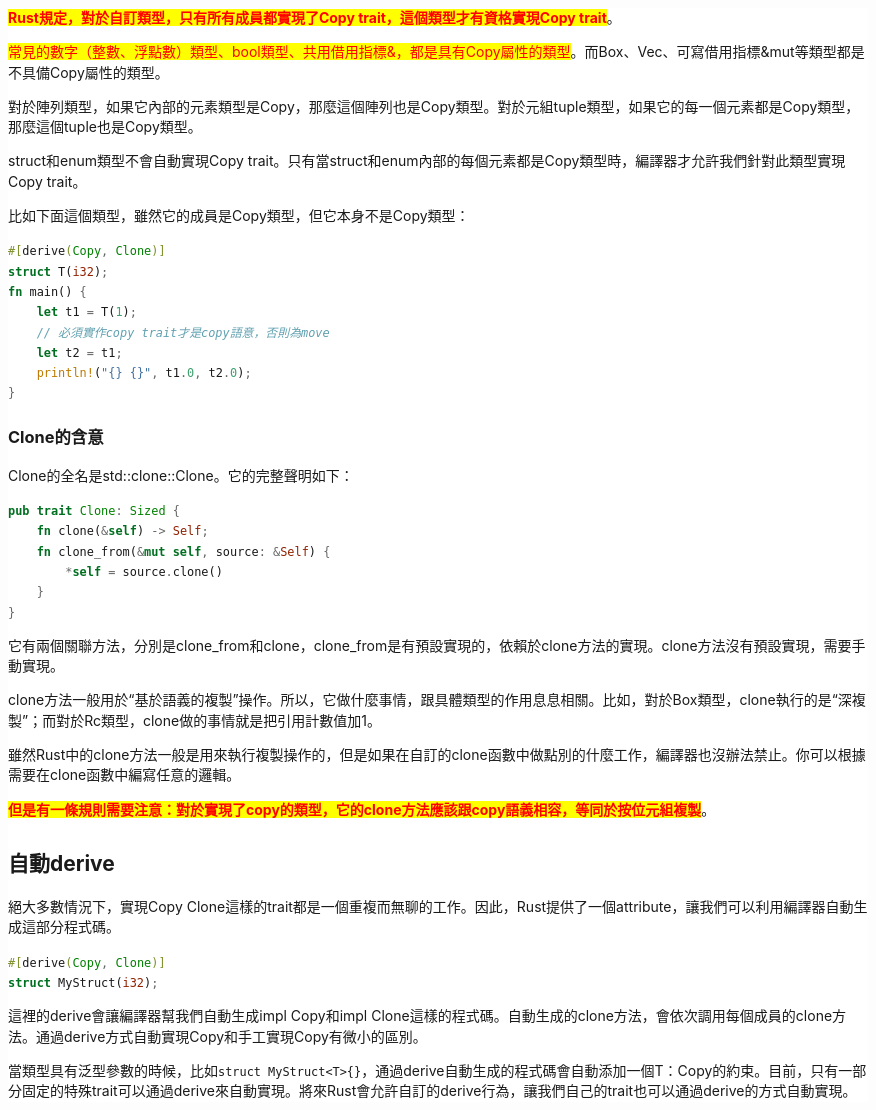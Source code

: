 <mark style="color:red;">**Rust規定，對於自訂類型，只有所有成員都實現了Copy trait，這個類型才有資格實現Copy trait**</mark>。

<mark style="color:red;">常見的數字（整數、浮點數）類型、bool類型、共用借用指標&，都是具有Copy屬性的類型</mark>。而Box、Vec、可寫借用指標\&mut等類型都是不具備Copy屬性的類型。

對於陣列類型，如果它內部的元素類型是Copy，那麼這個陣列也是Copy類型。對於元組tuple類型，如果它的每一個元素都是Copy類型，那麼這個tuple也是Copy類型。

struct和enum類型不會自動實現Copy trait。只有當struct和enum內部的每個元素都是Copy類型時，編譯器才允許我們針對此類型實現Copy trait。

比如下面這個類型，雖然它的成員是Copy類型，但它本身不是Copy類型：

```rust
#[derive(Copy, Clone)]
struct T(i32);
fn main() {
    let t1 = T(1);
    // 必須實作copy trait才是copy語意，否則為move
    let t2 = t1;
    println!("{} {}", t1.0, t2.0);
}
```

### Clone的含意

Clone的全名是std::clone::Clone。它的完整聲明如下：

```rust
pub trait Clone: Sized {
    fn clone(&self) -> Self;
    fn clone_from(&mut self, source: &Self) {
        *self = source.clone()
    }
}
```

它有兩個關聯方法，分別是clone\_from和clone，clone\_from是有預設實現的，依賴於clone方法的實現。clone方法沒有預設實現，需要手動實現。

clone方法一般用於“基於語義的複製”操作。所以，它做什麼事情，跟具體類型的作用息息相關。比如，對於Box類型，clone執行的是“深複製”；而對於Rc類型，clone做的事情就是把引用計數值加1。

雖然Rust中的clone方法一般是用來執行複製操作的，但是如果在自訂的clone函數中做點別的什麼工作，編譯器也沒辦法禁止。你可以根據需要在clone函數中編寫任意的邏輯。

<mark style="color:red;">**但是有一條規則需要注意：對於實現了copy的類型，它的clone方法應該跟copy語義相容，等同於按位元組複製**</mark>。

## 自動derive

絕大多數情況下，實現Copy Clone這樣的trait都是一個重複而無聊的工作。因此，Rust提供了一個attribute，讓我們可以利用編譯器自動生成這部分程式碼。

```rust
#[derive(Copy, Clone)]
struct MyStruct(i32);
```

這裡的derive會讓編譯器幫我們自動生成impl Copy和impl Clone這樣的程式碼。自動生成的clone方法，會依次調用每個成員的clone方法。通過derive方式自動實現Copy和手工實現Copy有微小的區別。

當類型具有泛型參數的時候，比如`struct MyStruct<T>{}`，通過derive自動生成的程式碼會自動添加一個T：Copy的約束。目前，只有一部分固定的特殊trait可以通過derive來自動實現。將來Rust會允許自訂的derive行為，讓我們自己的trait也可以通過derive的方式自動實現。
